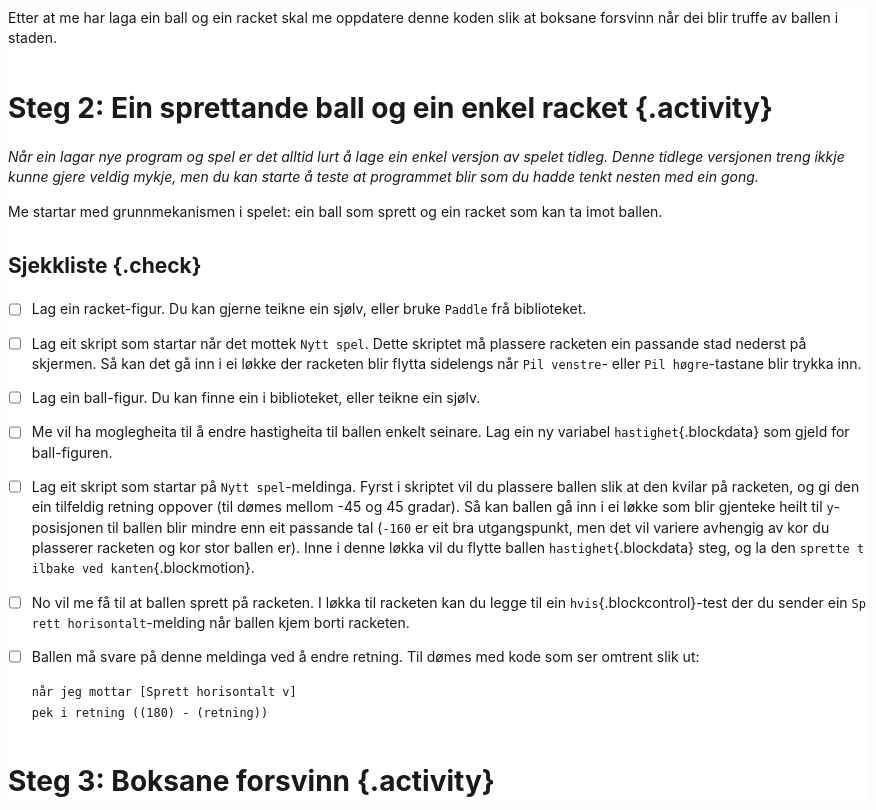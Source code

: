   Etter at me har laga ein ball og ein racket skal me oppdatere denne koden
  slik at boksane forsvinn når dei blir truffe av ballen i staden.

# Steg 2: Ein sprettande ball og ein enkel racket {.activity}

*Når ein lagar nye program og spel er det alltid lurt å lage ein enkel
  versjon av spelet tidleg. Denne tidlege versjonen treng ikkje kunne gjere
  veldig mykje, men du kan starte å teste at programmet blir som du hadde
  tenkt nesten med ein gong.*

Me startar med grunnmekanismen i spelet: ein ball som sprett og ein racket
som kan ta imot ballen.

## Sjekkliste {.check}

- [ ] Lag ein racket-figur. Du kan gjerne teikne ein sjølv, eller bruke
  `Paddle` frå biblioteket.

- [ ] Lag eit skript som startar når det mottek `Nytt spel`. Dette skriptet
  må plassere racketen ein passande stad nederst på skjermen. Så kan det gå
  inn i ei løkke der racketen blir flytta sidelengs når `Pil venstre`- eller
  `Pil høgre`-tastane blir trykka inn.

- [ ] Lag ein ball-figur. Du kan finne ein i biblioteket, eller
  teikne ein sjølv.

- [ ] Me vil ha moglegheita til å endre hastigheita til ballen enkelt seinare.
  Lag ein ny variabel `hastighet`{.blockdata} som gjeld for ball-figuren.

- [ ] Lag eit skript som startar på `Nytt spel`-meldinga. Fyrst i skriptet
  vil du plassere ballen slik at den kvilar på racketen, og gi den ein
  tilfeldig retning oppover (til dømes mellom -45 og 45 gradar). Så kan ballen
  gå inn i ei løkke som blir gjenteke heilt til `y`-posisjonen til ballen blir
  mindre enn eit passande tal (`-160` er eit bra utgangspunkt, men det vil
  variere avhengig av kor du plasserer racketen og kor stor ballen er). Inne i
  denne løkka vil du flytte ballen `hastighet`{.blockdata} steg, og la den
  `sprette tilbake ved kanten`{.blockmotion}.

- [ ] No vil me få til at ballen sprett på racketen. I løkka til racketen kan
  du legge til ein `hvis`{.blockcontrol}-test der du sender ein `Sprett
  horisontalt`-melding når ballen kjem borti racketen.

- [ ] Ballen må svare på denne meldinga ved å endre retning. Til dømes med
  kode som ser omtrent slik ut:

  ```blocks
  når jeg mottar [Sprett horisontalt v]
  pek i retning ((180) - (retning))
  ```

# Steg 3: Boksane forsvinn {.activity}
